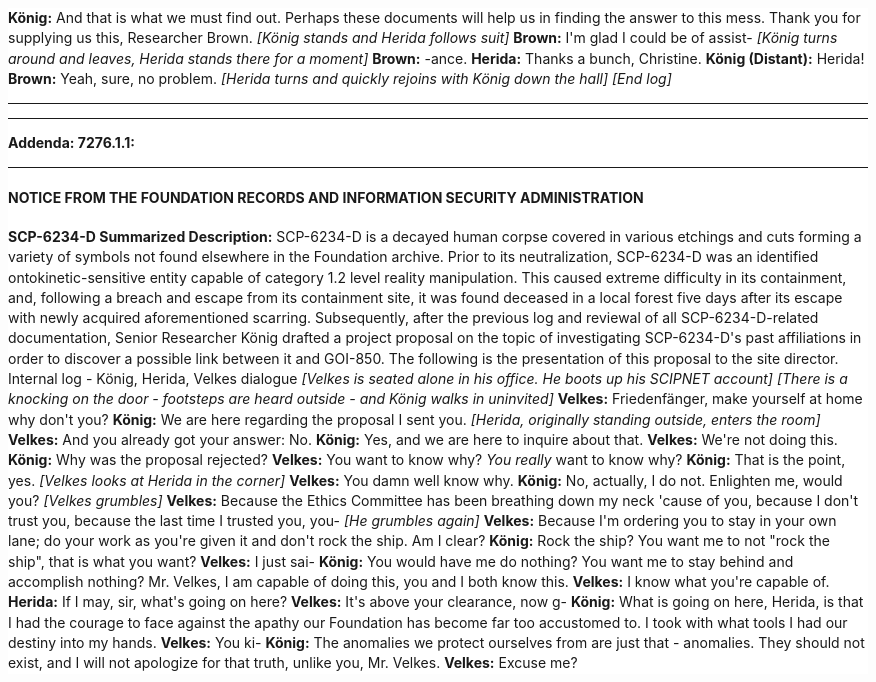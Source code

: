 **König:** And that is what we must find out. Perhaps these documents will help us in finding the answer to this mess. Thank you for supplying us this, Researcher Brown.
_[König stands and Herida follows suit]_
**Brown:** I'm glad I could be of assist-
_[König turns around and leaves, Herida stands there for a moment]_
**Brown:** -ance.
**Herida:** Thanks a bunch, Christine.
**König (Distant):** Herida!
**Brown:** Yeah, sure, no problem.
_[Herida turns and quickly rejoins with König down the hall]_
_[End log]_
* * *
* * *
**Addenda: 7276.1.1:**
* * *
#### NOTICE FROM THE FOUNDATION RECORDS AND INFORMATION SECURITY ADMINISTRATION
**SCP-6234-D Summarized Description:**
SCP-6234-D is a decayed human corpse covered in various etchings and cuts forming a variety of symbols not found elsewhere in the Foundation archive. Prior to its neutralization, SCP-6234-D was an identified ontokinetic-sensitive entity capable of category 1.2 level reality manipulation. This caused extreme difficulty in its containment, and, following a breach and escape from its containment site, it was found deceased in a local forest five days after its escape with newly acquired aforementioned scarring.
Subsequently, after the previous log and reviewal of all SCP-6234-D-related documentation, Senior Researcher König drafted a project proposal on the topic of investigating SCP-6234-D's past affiliations in order to discover a possible link between it and GOI-850.
The following is the presentation of this proposal to the site director.
Internal log - König, Herida, Velkes dialogue
_[Velkes is seated alone in his office. He boots up his SCIPNET account]_
_[There is a knocking on the door - footsteps are heard outside - and König walks in uninvited]_
**Velkes:** Friedenfänger, make yourself at home why don't you?
**König:** We are here regarding the proposal I sent you.
_[Herida, originally standing outside, enters the room]_
**Velkes:** And you already got your answer: No.
**König:** Yes, and we are here to inquire about that.
**Velkes:** We're not doing this.
**König:** Why was the proposal rejected?
**Velkes:** You want to know why? _You really_ want to know why?
**König:** That is the point, yes.
_[Velkes looks at Herida in the corner]_
**Velkes:** You damn well know why.
**König:** No, actually, I do not. Enlighten me, would you?
_[Velkes grumbles]_
**Velkes:** Because the Ethics Committee has been breathing down my neck 'cause of you, because I don't trust you, because the last time I trusted you, you-
_[He grumbles again]_
**Velkes:** Because I'm ordering you to stay in your own lane; do your work as you're given it and don't rock the ship. Am I clear?
**König:** Rock the ship? You want me to not "rock the ship", that is what you want?
**Velkes:** I just sai-
**König:** You would have me do nothing? You want me to stay behind and accomplish nothing? Mr. Velkes, I am capable of doing this, you and I both know this.
**Velkes:** I know what you're capable of.
**Herida:** If I may, sir, what's going on here?
**Velkes:** It's above your clearance, now g-
**König:** What is going on here, Herida, is that I had the courage to face against the apathy our Foundation has become far too accustomed to. I took with what tools I had our destiny into my hands.
**Velkes:** You ki-
**König:** The anomalies we protect ourselves from are just that - anomalies. They should not exist, and I will not apologize for that truth, unlike you, Mr. Velkes.
**Velkes:** Excuse me?